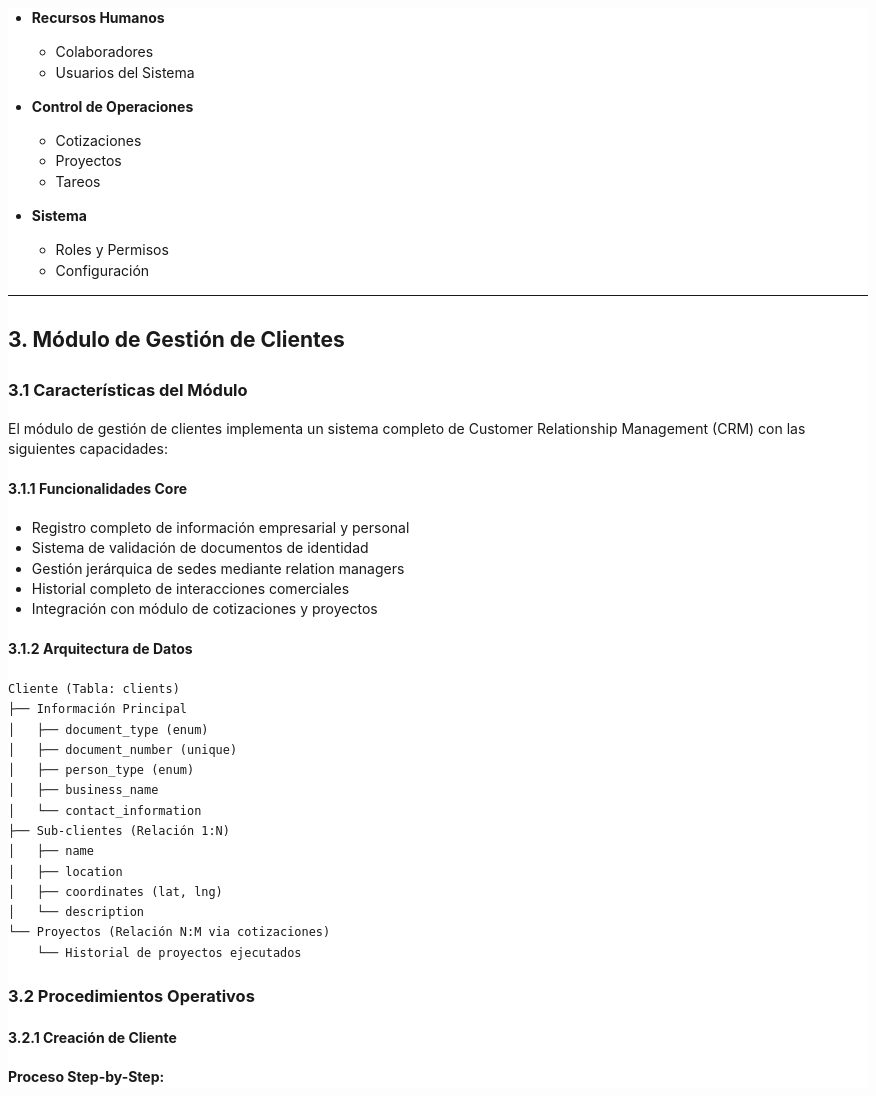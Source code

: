 - **Recursos Humanos**
  - Colaboradores
  - Usuarios del Sistema

- **Control de Operaciones**
  - Cotizaciones
  - Proyectos
  - Tareos

- **Sistema**
  - Roles y Permisos
  - Configuración

---

## 3. Módulo de Gestión de Clientes

### 3.1 Características del Módulo

El módulo de gestión de clientes implementa un sistema completo de Customer Relationship Management (CRM) con las siguientes capacidades:

#### 3.1.1 Funcionalidades Core
- Registro completo de información empresarial y personal
- Sistema de validación de documentos de identidad
- Gestión jerárquica de sedes mediante relation managers
- Historial completo de interacciones comerciales
- Integración con módulo de cotizaciones y proyectos

#### 3.1.2 Arquitectura de Datos

```
Cliente (Tabla: clients)
├── Información Principal
│   ├── document_type (enum)
│   ├── document_number (unique)
│   ├── person_type (enum)
│   ├── business_name
│   └── contact_information
├── Sub-clientes (Relación 1:N)
│   ├── name
│   ├── location
│   ├── coordinates (lat, lng)
│   └── description
└── Proyectos (Relación N:M via cotizaciones)
    └── Historial de proyectos ejecutados
```

### 3.2 Procedimientos Operativos

#### 3.2.1 Creación de Cliente

**Proceso Step-by-Step:**
